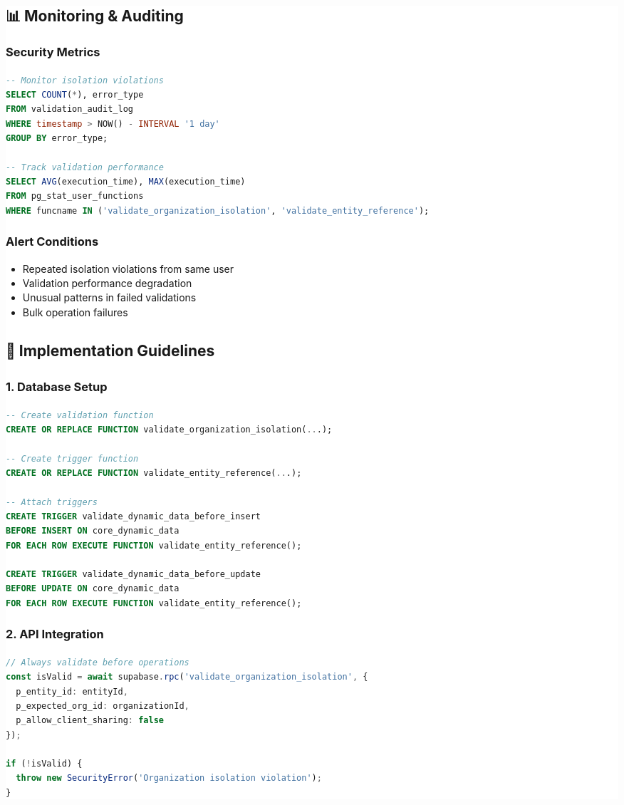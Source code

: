 ## 📊 Monitoring & Auditing

### **Security Metrics**
```sql
-- Monitor isolation violations
SELECT COUNT(*), error_type
FROM validation_audit_log
WHERE timestamp > NOW() - INTERVAL '1 day'
GROUP BY error_type;

-- Track validation performance
SELECT AVG(execution_time), MAX(execution_time)
FROM pg_stat_user_functions
WHERE funcname IN ('validate_organization_isolation', 'validate_entity_reference');
```

### **Alert Conditions**
- Repeated isolation violations from same user
- Validation performance degradation
- Unusual patterns in failed validations
- Bulk operation failures

## 🔧 Implementation Guidelines

### **1. Database Setup**
```sql
-- Create validation function
CREATE OR REPLACE FUNCTION validate_organization_isolation(...);

-- Create trigger function
CREATE OR REPLACE FUNCTION validate_entity_reference(...);

-- Attach triggers
CREATE TRIGGER validate_dynamic_data_before_insert
BEFORE INSERT ON core_dynamic_data
FOR EACH ROW EXECUTE FUNCTION validate_entity_reference();

CREATE TRIGGER validate_dynamic_data_before_update
BEFORE UPDATE ON core_dynamic_data
FOR EACH ROW EXECUTE FUNCTION validate_entity_reference();
```

### **2. API Integration**
```typescript
// Always validate before operations
const isValid = await supabase.rpc('validate_organization_isolation', {
  p_entity_id: entityId,
  p_expected_org_id: organizationId,
  p_allow_client_sharing: false
});

if (!isValid) {
  throw new SecurityError('Organization isolation violation');
}
```
